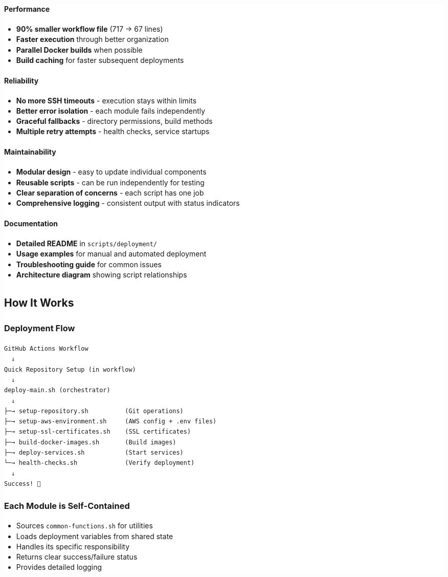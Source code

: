 #### Performance
- **90% smaller workflow file** (717 → 67 lines)
- **Faster execution** through better organization
- **Parallel Docker builds** when possible
- **Build caching** for faster subsequent deployments

#### Reliability
- **No more SSH timeouts** - execution stays within limits
- **Better error isolation** - each module fails independently
- **Graceful fallbacks** - directory permissions, build methods
- **Multiple retry attempts** - health checks, service startups

#### Maintainability
- **Modular design** - easy to update individual components
- **Reusable scripts** - can be run independently for testing
- **Clear separation of concerns** - each script has one job
- **Comprehensive logging** - consistent output with status indicators

#### Documentation
- **Detailed README** in `scripts/deployment/`
- **Usage examples** for manual and automated deployment
- **Troubleshooting guide** for common issues
- **Architecture diagram** showing script relationships

## How It Works

### Deployment Flow

```
GitHub Actions Workflow
  ↓
Quick Repository Setup (in workflow)
  ↓
deploy-main.sh (orchestrator)
  ↓
├─→ setup-repository.sh          (Git operations)
├─→ setup-aws-environment.sh     (AWS config + .env files)
├─→ setup-ssl-certificates.sh    (SSL certificates)
├─→ build-docker-images.sh       (Build images)
├─→ deploy-services.sh           (Start services)
└─→ health-checks.sh             (Verify deployment)
  ↓
Success! 🎉
```

### Each Module is Self-Contained

- Sources `common-functions.sh` for utilities
- Loads deployment variables from shared state
- Handles its specific responsibility
- Returns clear success/failure status
- Provides detailed logging
